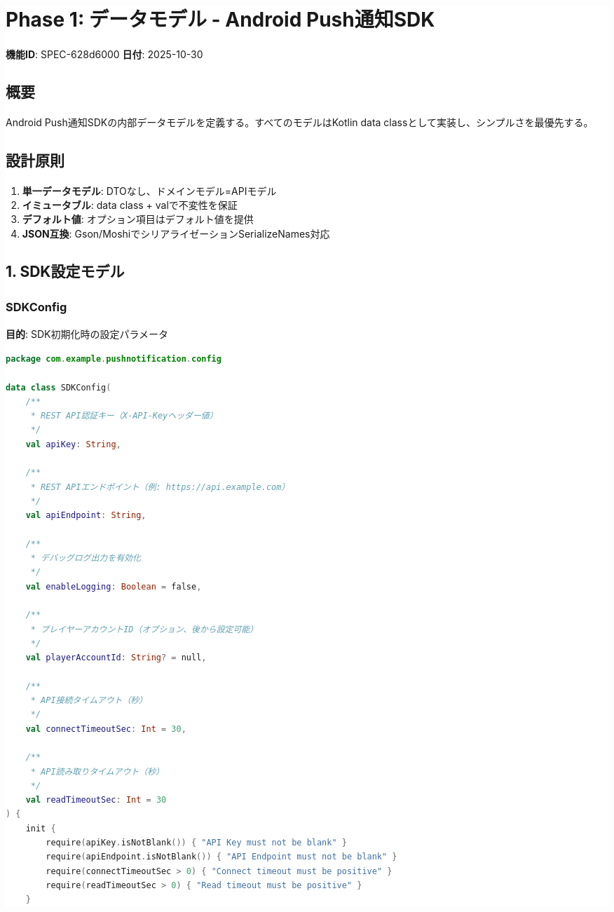 # Phase 1: データモデル - Android Push通知SDK

**機能ID**: SPEC-628d6000
**日付**: 2025-10-30

## 概要

Android Push通知SDKの内部データモデルを定義する。すべてのモデルはKotlin data classとして実装し、シンプルさを最優先する。

## 設計原則

1. **単一データモデル**: DTOなし、ドメインモデル=APIモデル
2. **イミュータブル**: data class + valで不変性を保証
3. **デフォルト値**: オプション項目はデフォルト値を提供
4. **JSON互換**: Gson/MoshiでシリアライゼーションSerializeNames対応

## 1. SDK設定モデル

### SDKConfig

**目的**: SDK初期化時の設定パラメータ

```kotlin
package com.example.pushnotification.config

data class SDKConfig(
    /**
     * REST API認証キー（X-API-Keyヘッダー値）
     */
    val apiKey: String,

    /**
     * REST APIエンドポイント（例: https://api.example.com）
     */
    val apiEndpoint: String,

    /**
     * デバッグログ出力を有効化
     */
    val enableLogging: Boolean = false,

    /**
     * プレイヤーアカウントID（オプション、後から設定可能）
     */
    val playerAccountId: String? = null,

    /**
     * API接続タイムアウト（秒）
     */
    val connectTimeoutSec: Int = 30,

    /**
     * API読み取りタイムアウト（秒）
     */
    val readTimeoutSec: Int = 30
) {
    init {
        require(apiKey.isNotBlank()) { "API Key must not be blank" }
        require(apiEndpoint.isNotBlank()) { "API Endpoint must not be blank" }
        require(connectTimeoutSec > 0) { "Connect timeout must be positive" }
        require(readTimeoutSec > 0) { "Read timeout must be positive" }
    }
```